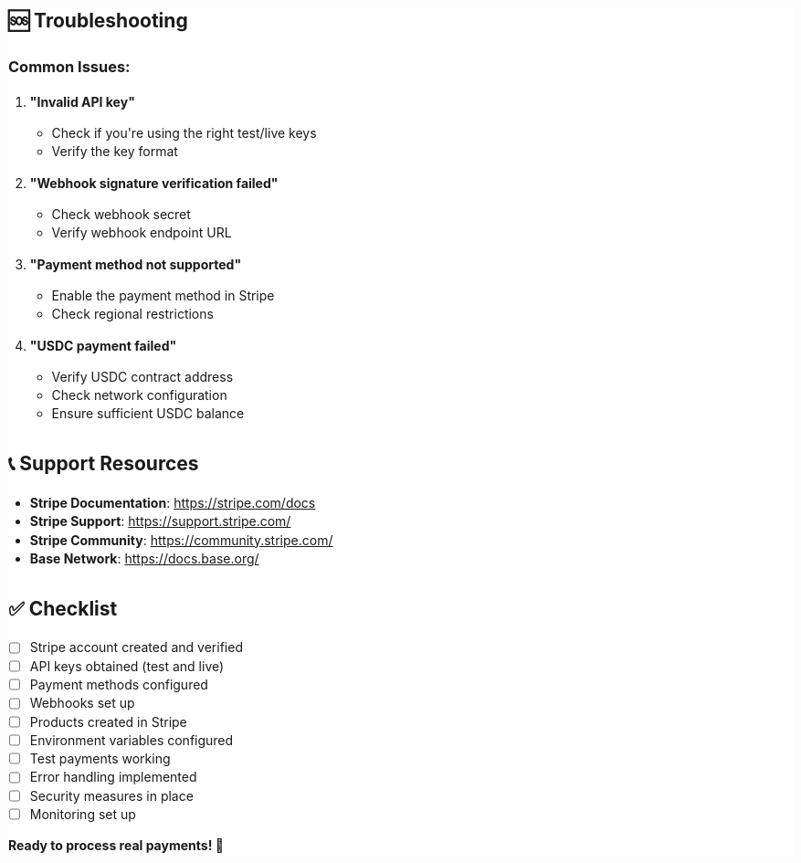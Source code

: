 ## 🆘 Troubleshooting

### Common Issues:

1. **"Invalid API key"**
   - Check if you're using the right test/live keys
   - Verify the key format

2. **"Webhook signature verification failed"**
   - Check webhook secret
   - Verify webhook endpoint URL

3. **"Payment method not supported"**
   - Enable the payment method in Stripe
   - Check regional restrictions

4. **"USDC payment failed"**
   - Verify USDC contract address
   - Check network configuration
   - Ensure sufficient USDC balance

## 📞 Support Resources

- **Stripe Documentation**: https://stripe.com/docs
- **Stripe Support**: https://support.stripe.com/
- **Stripe Community**: https://community.stripe.com/
- **Base Network**: https://docs.base.org/

## ✅ Checklist

- [ ] Stripe account created and verified
- [ ] API keys obtained (test and live)
- [ ] Payment methods configured
- [ ] Webhooks set up
- [ ] Products created in Stripe
- [ ] Environment variables configured
- [ ] Test payments working
- [ ] Error handling implemented
- [ ] Security measures in place
- [ ] Monitoring set up

**Ready to process real payments! 🚀** 